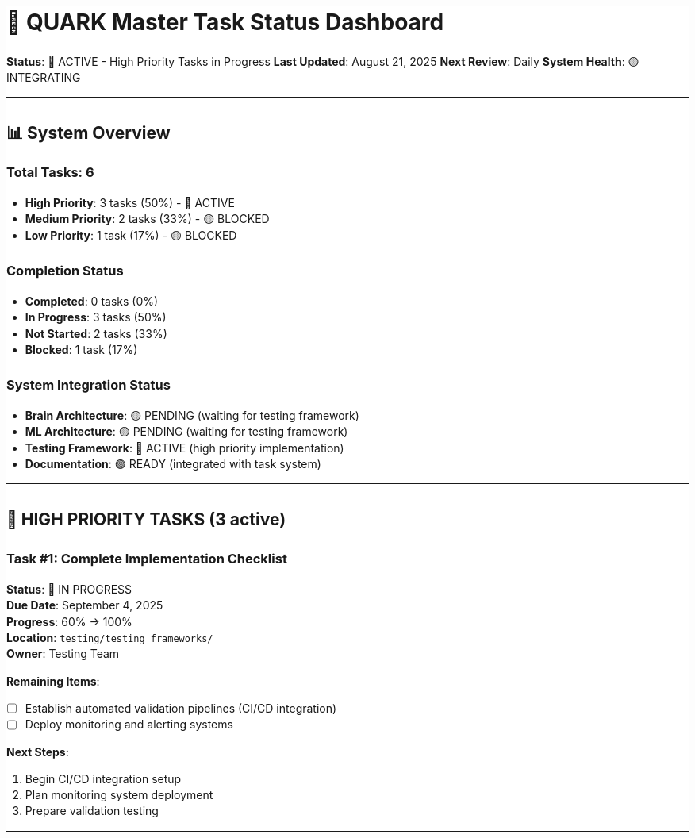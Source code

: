 # 🎯 QUARK Master Task Status Dashboard

**Status**: 🔴 ACTIVE - High Priority Tasks in Progress
**Last Updated**: August 21, 2025
**Next Review**: Daily
**System Health**: 🟡 INTEGRATING

---

## 📊 **System Overview**

### **Total Tasks**: 6
- **High Priority**: 3 tasks (50%) - 🔴 ACTIVE
- **Medium Priority**: 2 tasks (33%) - 🟡 BLOCKED
- **Low Priority**: 1 task (17%) - 🟡 BLOCKED

### **Completion Status**
- **Completed**: 0 tasks (0%)
- **In Progress**: 3 tasks (50%)
- **Not Started**: 2 tasks (33%)
- **Blocked**: 1 task (17%)

### **System Integration Status**
- **Brain Architecture**: 🟡 PENDING (waiting for testing framework)
- **ML Architecture**: 🟡 PENDING (waiting for testing framework)
- **Testing Framework**: 🔴 ACTIVE (high priority implementation)
- **Documentation**: 🟢 READY (integrated with task system)

---

## 🔴 **HIGH PRIORITY TASKS (3 active)**

### **Task #1: Complete Implementation Checklist**
**Status**: 🔴 IN PROGRESS  
**Due Date**: September 4, 2025  
**Progress**: 60% → 100%  
**Location**: `testing/testing_frameworks/`  
**Owner**: Testing Team  

**Remaining Items**:
- [ ] Establish automated validation pipelines (CI/CD integration)
- [ ] Deploy monitoring and alerting systems

**Next Steps**:
1. Begin CI/CD integration setup
2. Plan monitoring system deployment
3. Prepare validation testing

---
